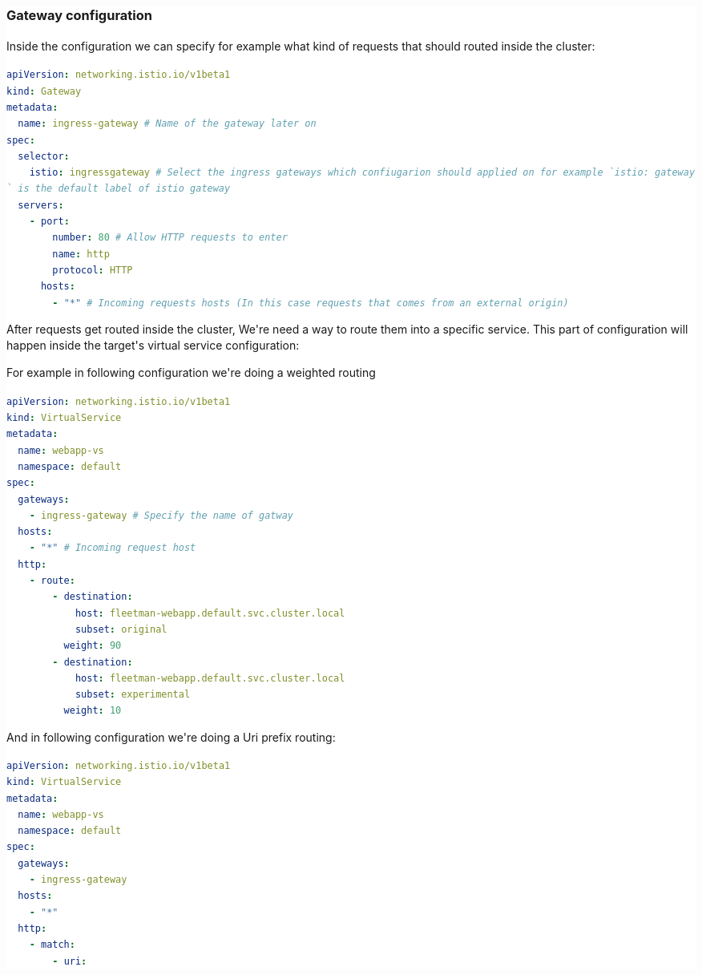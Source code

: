 ### Gateway configuration

Inside the configuration we can specify for example what kind of requests that should routed inside the cluster:

```yml
apiVersion: networking.istio.io/v1beta1
kind: Gateway
metadata:
  name: ingress-gateway # Name of the gateway later on
spec:
  selector:
    istio: ingressgateway # Select the ingress gateways which confiugarion should applied on for example `istio: gateway` is the default label of istio gateway
  servers:
    - port:
        number: 80 # Allow HTTP requests to enter
        name: http
        protocol: HTTP
      hosts:
        - "*" # Incoming requests hosts (In this case requests that comes from an external origin)
```

After requests get routed inside the cluster, We're need a way to route them into a specific service. This part of configuration will happen inside the target's virtual service configuration:

For example in following configuration we're doing a weighted routing

```yml
apiVersion: networking.istio.io/v1beta1
kind: VirtualService
metadata:
  name: webapp-vs
  namespace: default
spec:
  gateways:
    - ingress-gateway # Specify the name of gatway
  hosts:
    - "*" # Incoming request host
  http:
    - route:
        - destination:
            host: fleetman-webapp.default.svc.cluster.local
            subset: original
          weight: 90
        - destination:
            host: fleetman-webapp.default.svc.cluster.local
            subset: experimental
          weight: 10
```

And in following configuration we're doing a Uri prefix routing:

```yml
apiVersion: networking.istio.io/v1beta1
kind: VirtualService
metadata:
  name: webapp-vs
  namespace: default
spec:
  gateways:
    - ingress-gateway
  hosts:
    - "*"
  http:
    - match:
        - uri:
```